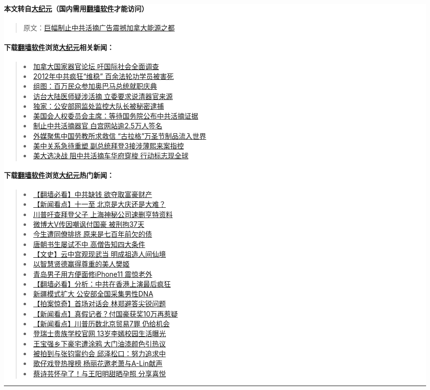#### 本文转自<a href="http://www.epochtimes.com">大纪元</a>（国内需用<a href="https://git.io/JesJV">翻墙软件</a>才能访问）
> 原文：<a href="http://www.epochtimes.com/gb/13/1/25/n3785792.htm">巨幅制止中共活摘广告震撼加拿大能源之都</a>
#### 下载<a href="https://git.io/JesJV">翻墙软件</a>浏览<a href="http://www.epochtimes.com">大纪元</a>相关新闻：
> <li><a href="http://www.epochtimes.com/gb/13/1/25/n3785075.htm">加拿大国家器官论坛 吁国际社会全面调查</a></li>
> <li><a href="http://www.epochtimes.com/gb/13/1/24/n3784201.htm">2012年中共疯狂“维稳” 百余法轮功学员被害死</a></li>
> <li><a href="http://www.epochtimes.com/gb/13/1/22/n3782612.htm">组图：百万民众参加奥巴马总统就职庆典</a></li>
> <li><a href="http://www.epochtimes.com/gb/13/1/13/n3775790.htm">访台大陆医师疑涉活摘 立委要求说清器官来源</a></li>
> <li><a href="http://www.epochtimes.com/gb/13/1/6/n3769749.htm">独家：公安部网监处监控大队长被秘密逮捕</a></li>
> <li><a href="http://www.epochtimes.com/gb/12/12/31/n3765120.htm">美国会人权委员会主席：等待国务院公布中共活摘证据</a></li>
> <li><a href="http://www.epochtimes.com/gb/12/12/29/n3763974.htm">制止中共活摘器官   白宫网站逾2.5万人签名</a></li>
> <li><a href="http://www.epochtimes.com/gb/12/12/28/n3763054.htm">外媒聚焦中国劳教所求救信 “古拉格”万圣节制品流入世界</a></li>
> <li><a href="http://www.epochtimes.com/gb/12/12/12/n3750759.htm">美中关系急待重塑 副总统拜登3接涉薄熙来案指控</a></li>
> <li><a href="http://www.epochtimes.com/gb/12/11/6/n3722869.htm">美大选决战 阻中共活摘车华府穿梭 行动标志现全球</a></li>

#### 下载<a href="https://git.io/JesJV">翻墙软件</a>浏览<a href="http://www.epochtimes.com">大纪元</a>热门新闻：
> <li><a href="http://www.epochtimes.com/gb/19/9/25/n11546931.htm">【翻墙必看】中共缺钱 欲夺取富豪财产</a></li>
> <li><a href="http://www.epochtimes.com/gb/19/9/26/n11548856.htm">【新闻看点】十一至 北京是大庆还是大难？</a></li>
> <li><a href="http://www.epochtimes.com/gb/19/9/26/n11549060.htm">川普吁查拜登父子 上海神秘公司速删亨特资料</a></li>
> <li><a href="http://www.epochtimes.com/gb/19/9/26/n11548966.htm">微博大V传因嘲讽付国豪 被刑拘37天</a></li>
> <li><a href="http://www.epochtimes.com/gb/15/9/3/n4519621.htm">今生遭同僚排挤 原来是七百年前欠的债</a></li>
> <li><a href="http://www.epochtimes.com/gb/19/9/20/n11534314.htm">唐朝书生屡试不中 高僧告知四大条件</a></li>
> <li><a href="http://www.epochtimes.com/gb/16/7/1/n8056353.htm">【文史】云中宫观现武当 明成祖造人间仙境</a></li>
> <li><a href="http://www.epochtimes.com/gb/19/9/22/n11539138.htm">以智慧贤德赢得尊重的美人樊姬</a></li>
> <li><a href="http://www.epochtimes.com/gb/19/9/25/n11546708.htm">青岛男子用方便面修iPhone11 震惊老外</a></li>
> <li><a href="http://www.epochtimes.com/gb/19/9/25/n11545125.htm">【翻墙必看】分析：中共在香港上演最后疯狂</a></li>
> <li><a href="http://www.epochtimes.com/gb/19/9/25/n11546501.htm">新疆模式扩大 公安部全国采集男性DNA</a></li>
> <li><a href="http://www.epochtimes.com/gb/19/9/27/n11549383.htm">【拍案惊奇】首场对话会 林郑避答尖锐问题</a></li>
> <li><a href="http://www.epochtimes.com/gb/19/9/23/n11541603.htm">【新闻看点】真假记者？付国豪获奖10万再惹疑</a></li>
> <li><a href="http://www.epochtimes.com/gb/19/9/25/n11546490.htm">【新闻看点】川普历数北京贸易7罪 仍给机会</a></li>
> <li><a href="http://www.epochtimes.com/gb/19/9/24/n11544222.htm">登瑞士贵族学校官网 13岁李嫣校园生活曝光</a></li>
> <li><a href="http://www.epochtimes.com/gb/19/9/24/n11544375.htm">王宝强乡下豪宅遭涂鸦 大门油漆颜色引热议</a></li>
> <li><a href="http://www.epochtimes.com/gb/19/9/25/n11545153.htm">被拍到与张钧甯约会 邱泽松口：努力追求中</a></li>
> <li><a href="http://www.epochtimes.com/gb/19/9/25/n11545320.htm">歌仔戏登热搜榜 杨丽花邀老萧与A-Lin献声</a></li>
> <li><a href="http://www.epochtimes.com/gb/19/9/26/n11547898.htm">蔡诗芸怀孕了！与王阳明甜晒孕照 分享喜悦</a></li>
<hr>
